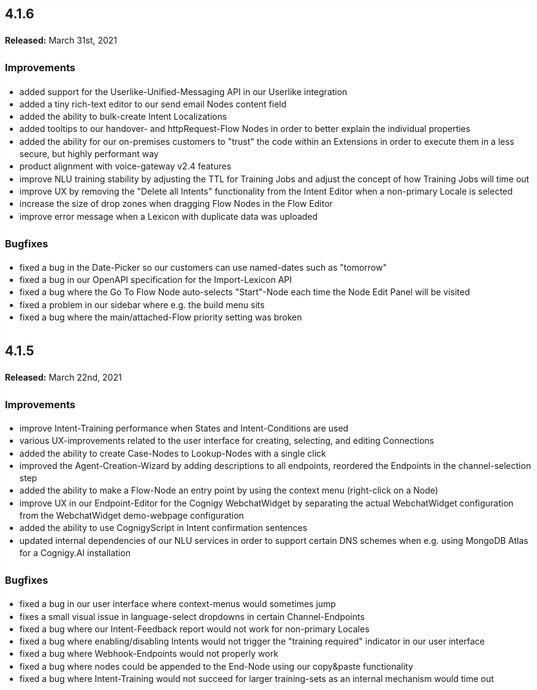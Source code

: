 ## 4.1.6
**Released:** March 31st, 2021

### Improvements
- added support for the Userlike-Unified-Messaging API in our Userlike integration
- added a tiny rich-text editor to our send email Nodes content field
- added the ability to bulk-create Intent Localizations
- added tooltips to our handover- and httpRequest-Flow Nodes in order to better explain the individual properties
- added the ability for our on-premises customers to "trust" the code within an Extensions in order to execute them in a less secure, but highly performant way
- product alignment with voice-gateway v2.4 features
- improve NLU training stability by adjusting the TTL for Training Jobs and adjust the concept of how Training Jobs will time out
- improve UX by removing the "Delete all Intents" functionality from the Intent Editor when a non-primary Locale is selected
- increase the size of drop zones when dragging Flow Nodes in the Flow Editor
- improve error message when a Lexicon with duplicate data was uploaded

### Bugfixes
- fixed a bug in the Date-Picker so our customers can use named-dates such as "tomorrow"
- fixed a bug in our OpenAPI specification for the Import-Lexicon API
- fixed a bug where the Go To Flow Node auto-selects "Start"-Node each time the Node Edit Panel will be visited
- fixed a problem in our sidebar where e.g. the build menu sits
- fixed a bug where the main/attached-Flow priority setting was broken

## 4.1.5
**Released:** March 22nd, 2021

### Improvements
- improve Intent-Training performance when States and Intent-Conditions are used
- various UX-improvements related to the user interface for creating, selecting, and editing Connections
- added the ability to create Case-Nodes to Lookup-Nodes with a single click
- improved the Agent-Creation-Wizard by adding descriptions to all endpoints, reordered the Endpoints in the channel-selection step
- added the ability to make a Flow-Node an entry point by using the context menu (right-click on a Node)
- improve UX in our Endpoint-Editor for the Cognigy WebchatWidget by separating the actual WebchatWidget configuration from the WebchatWidget demo-webpage configuration
- added the ability to use CognigyScript in Intent confirmation sentences
- updated internal dependencies of our NLU services in order to support certain DNS schemes when e.g. using MongoDB Atlas for a Cognigy.AI installation

### Bugfixes
- fixed a bug in our user interface where context-menus would sometimes jump
- fixes a small visual issue in language-select dropdowns in certain Channel-Endpoints
- fixed a bug where our Intent-Feedback report would not work for non-primary Locales
- fixed a bug where enabling/disabling Intents would not trigger the "training required" indicator in our user interface
- fixed a bug where Webhook-Endpoints would not properly work
- fixed a bug where nodes could be appended to the End-Node using our copy&paste functionality
- fixed a bug where Intent-Training would not succeed for larger training-sets as an internal mechanism would time out
